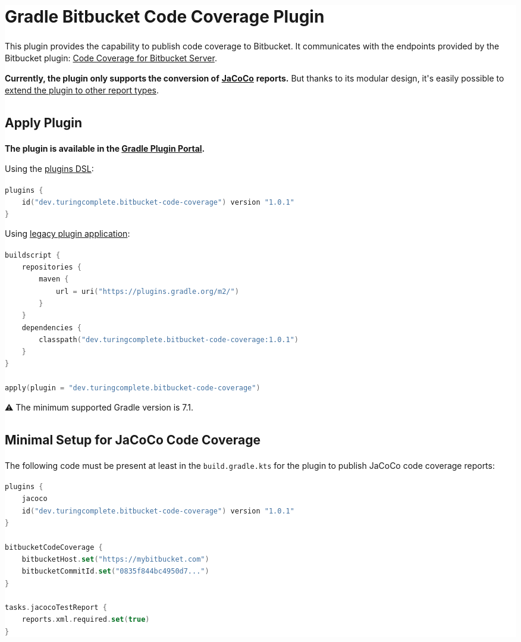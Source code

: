 # Gradle Bitbucket Code Coverage Plugin

This plugin provides the capability to publish code coverage to Bitbucket. It communicates with the endpoints provided by the Bitbucket plugin: [Code Coverage for Bitbucket Server](https://marketplace.atlassian.com/apps/1218271/code-coverage-for-bitbucket-server).

**Currently, the plugin only supports the conversion of** [**JaCoCo**](https://docs.gradle.org/current/userguide/jacoco_plugin.html) **reports.** But thanks to its modular design, it's easily possible to [extend the plugin to other report types](#extend-the-plugin-to-other-report-types).

## Apply Plugin

__The plugin is available in the [Gradle Plugin Portal](https://plugins.gradle.org/plugin/dev.turingcomplete.bitbucket-code-coverage).__

Using the [plugins DSL](https://docs.gradle.org/current/userguide/plugins.html#sec:plugins_block):
```kotlin
plugins { 
    id("dev.turingcomplete.bitbucket-code-coverage") version "1.0.1"
}
```

Using [legacy plugin application](https://docs.gradle.org/current/userguide/plugins.html#sec:old_plugin_application):
```kotlin
buildscript {
    repositories {
        maven {
            url = uri("https://plugins.gradle.org/m2/")
        }
    }
    dependencies {
        classpath("dev.turingcomplete.bitbucket-code-coverage:1.0.1")
    }
}

apply(plugin = "dev.turingcomplete.bitbucket-code-coverage")
```

️️⚠️ The minimum supported Gradle version is 7.1.

## Minimal Setup for JaCoCo Code Coverage

The following code must be present at least in the `build.gradle.kts` for the plugin to publish JaCoCo code coverage reports:

```kotlin
plugins {
    jacoco
    id("dev.turingcomplete.bitbucket-code-coverage") version "1.0.1"
}

bitbucketCodeCoverage {
    bitbucketHost.set("https://mybitbucket.com")
    bitbucketCommitId.set("0835f844bc4950d7...")
}

tasks.jacocoTestReport {
    reports.xml.required.set(true)
}
```

